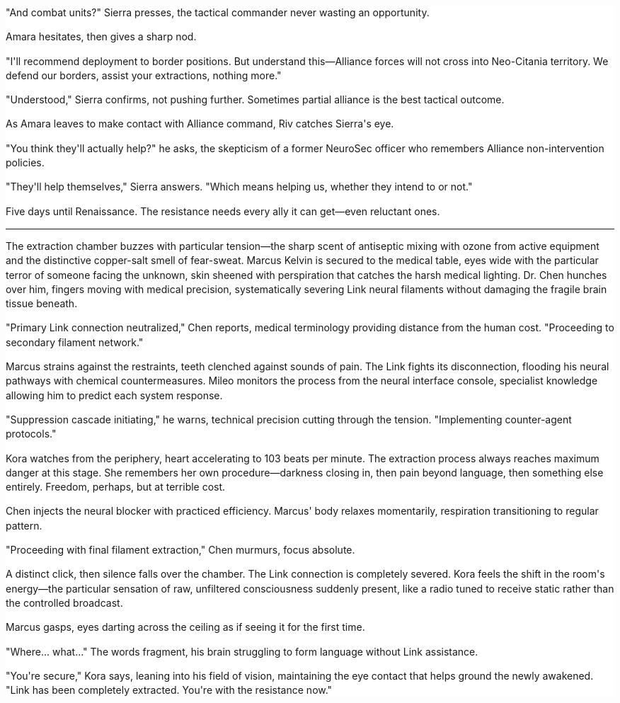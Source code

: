 "And combat units?" Sierra presses, the tactical commander never wasting an opportunity.

Amara hesitates, then gives a sharp nod.

"I'll recommend deployment to border positions. But understand this—Alliance forces will not cross into Neo-Citania territory. We defend our borders, assist your extractions, nothing more."

"Understood," Sierra confirms, not pushing further. Sometimes partial alliance is the best tactical outcome.

As Amara leaves to make contact with Alliance command, Riv catches Sierra's eye.

"You think they'll actually help?" he asks, the skepticism of a former NeuroSec officer who remembers Alliance non-intervention policies.

"They'll help themselves," Sierra answers. "Which means helping us, whether they intend to or not."

Five days until Renaissance. The resistance needs every ally it can get—even reluctant ones.

---

The extraction chamber buzzes with particular tension—the sharp scent of antiseptic mixing with ozone from active equipment and the distinctive copper-salt smell of fear-sweat. Marcus Kelvin is secured to the medical table, eyes wide with the particular terror of someone facing the unknown, skin sheened with perspiration that catches the harsh medical lighting. Dr. Chen hunches over him, fingers moving with medical precision, systematically severing Link neural filaments without damaging the fragile brain tissue beneath.

"Primary Link connection neutralized," Chen reports, medical terminology providing distance from the human cost. "Proceeding to secondary filament network."

Marcus strains against the restraints, teeth clenched against sounds of pain. The Link fights its disconnection, flooding his neural pathways with chemical countermeasures. Mileo monitors the process from the neural interface console, specialist knowledge allowing him to predict each system response.

"Suppression cascade initiating," he warns, technical precision cutting through the tension. "Implementing counter-agent protocols."

Kora watches from the periphery, heart accelerating to 103 beats per minute. The extraction process always reaches maximum danger at this stage. She remembers her own procedure—darkness closing in, then pain beyond language, then something else entirely. Freedom, perhaps, but at terrible cost.

Chen injects the neural blocker with practiced efficiency. Marcus' body relaxes momentarily, respiration transitioning to regular pattern.

"Proceeding with final filament extraction," Chen murmurs, focus absolute.

A distinct click, then silence falls over the chamber. The Link connection is completely severed. Kora feels the shift in the room's energy—the particular sensation of raw, unfiltered consciousness suddenly present, like a radio tuned to receive static rather than the controlled broadcast.

Marcus gasps, eyes darting across the ceiling as if seeing it for the first time.

"Where... what..." The words fragment, his brain struggling to form language without Link assistance.

"You're secure," Kora says, leaning into his field of vision, maintaining the eye contact that helps ground the newly awakened. "Link has been completely extracted. You're with the resistance now."
